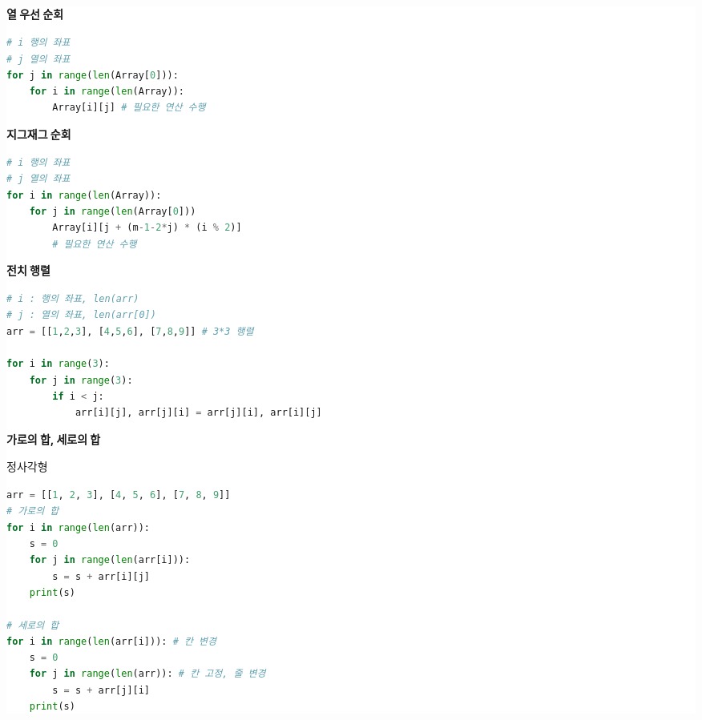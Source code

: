 **열 우선 순회**

```python
# i 행의 좌표
# j 열의 좌표
for j in range(len(Array[0])):
    for i in range(len(Array)):
        Array[i][j] # 필요한 연산 수행
```

**지그재그 순회**

```python
# i 행의 좌표
# j 열의 좌표
for i in range(len(Array)):
    for j in range(len(Array[0]))
    	Array[i][j + (m-1-2*j) * (i % 2)]
        # 필요한 연산 수행
```





**전치 행렬**

```python
# i : 행의 좌표, len(arr)
# j : 열의 좌표, len(arr[0])
arr = [[1,2,3], [4,5,6], [7,8,9]] # 3*3 행렬

for i in range(3):
    for j in range(3):
        if i < j:
            arr[i][j], arr[j][i] = arr[j][i], arr[i][j]
```





**가로의 합, 세로의 합**

정사각형

```python
arr = [[1, 2, 3], [4, 5, 6], [7, 8, 9]]
# 가로의 합
for i in range(len(arr)):
    s = 0
    for j in range(len(arr[i])):
        s = s + arr[i][j]
    print(s)

# 세로의 합
for i in range(len(arr[i])): # 칸 변경
    s = 0
    for j in range(len(arr)): # 칸 고정, 줄 변경
        s = s + arr[j][i]
    print(s)
```
